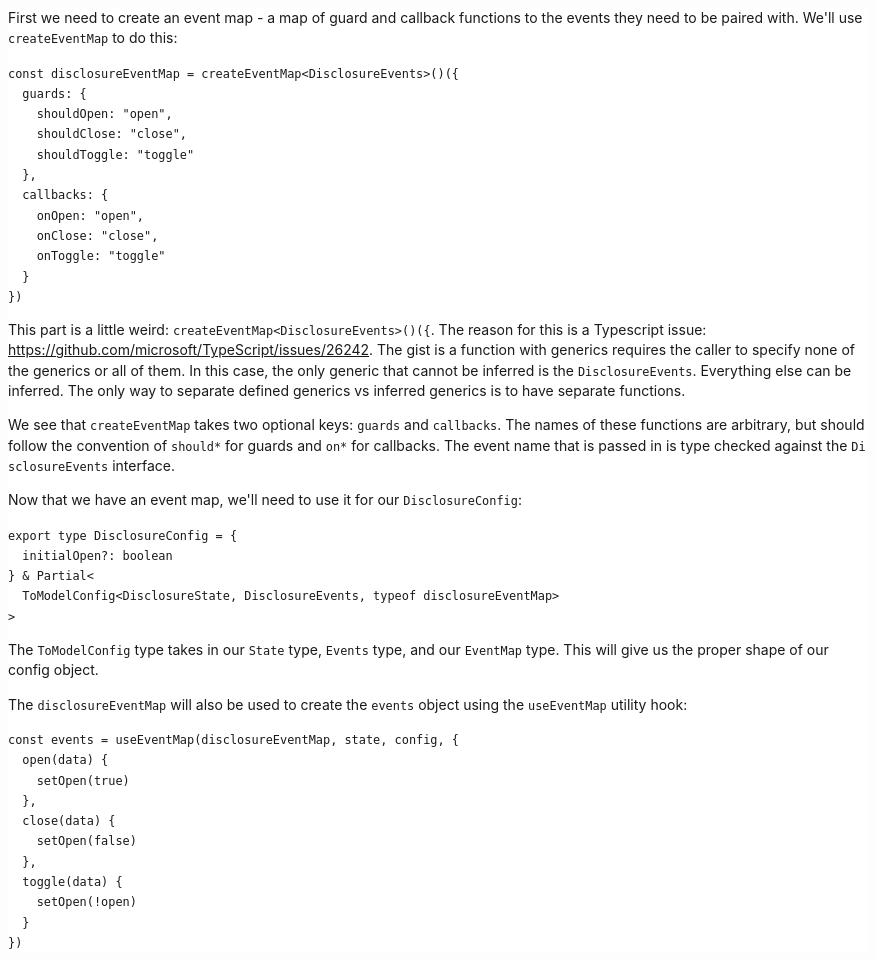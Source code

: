 First we need to create an event map - a map of guard and callback functions to the events they need to be paired with. We'll use `createEventMap` to do this:

```tsx
const disclosureEventMap = createEventMap<DisclosureEvents>()({
  guards: {
    shouldOpen: "open",
    shouldClose: "close",
    shouldToggle: "toggle"
  },
  callbacks: {
    onOpen: "open",
    onClose: "close",
    onToggle: "toggle"
  }
})
```

This part is a little weird: `createEventMap<DisclosureEvents>()({`. The reason for this is a Typescript issue: https://github.com/microsoft/TypeScript/issues/26242. The gist is a function with generics requires the caller to specify none of the generics or all of them. In this case, the only generic that cannot be inferred is the `DisclosureEvents`. Everything else can be inferred. The only way to separate defined generics vs inferred generics is to have separate functions.

We see that `createEventMap` takes two optional keys: `guards` and `callbacks`. The names of these functions are arbitrary, but should follow the convention of `should*` for guards and `on*` for callbacks. The event name that is passed in is type checked against the `DisclosureEvents` interface.

Now that we have an event map, we'll need to use it for our `DisclosureConfig`:

```tsx
export type DisclosureConfig = {
  initialOpen?: boolean
} & Partial<
  ToModelConfig<DisclosureState, DisclosureEvents, typeof disclosureEventMap>
>
```

The `ToModelConfig` type takes in our `State` type,  `Events` type, and our `EventMap` type. This will give us the proper shape of our config object.

The `disclosureEventMap` will also be used to create the `events` object using the `useEventMap` utility hook:

```tsx
const events = useEventMap(disclosureEventMap, state, config, {
  open(data) {
    setOpen(true)
  },
  close(data) {
    setOpen(false)
  },
  toggle(data) {
    setOpen(!open)
  }
})
```
